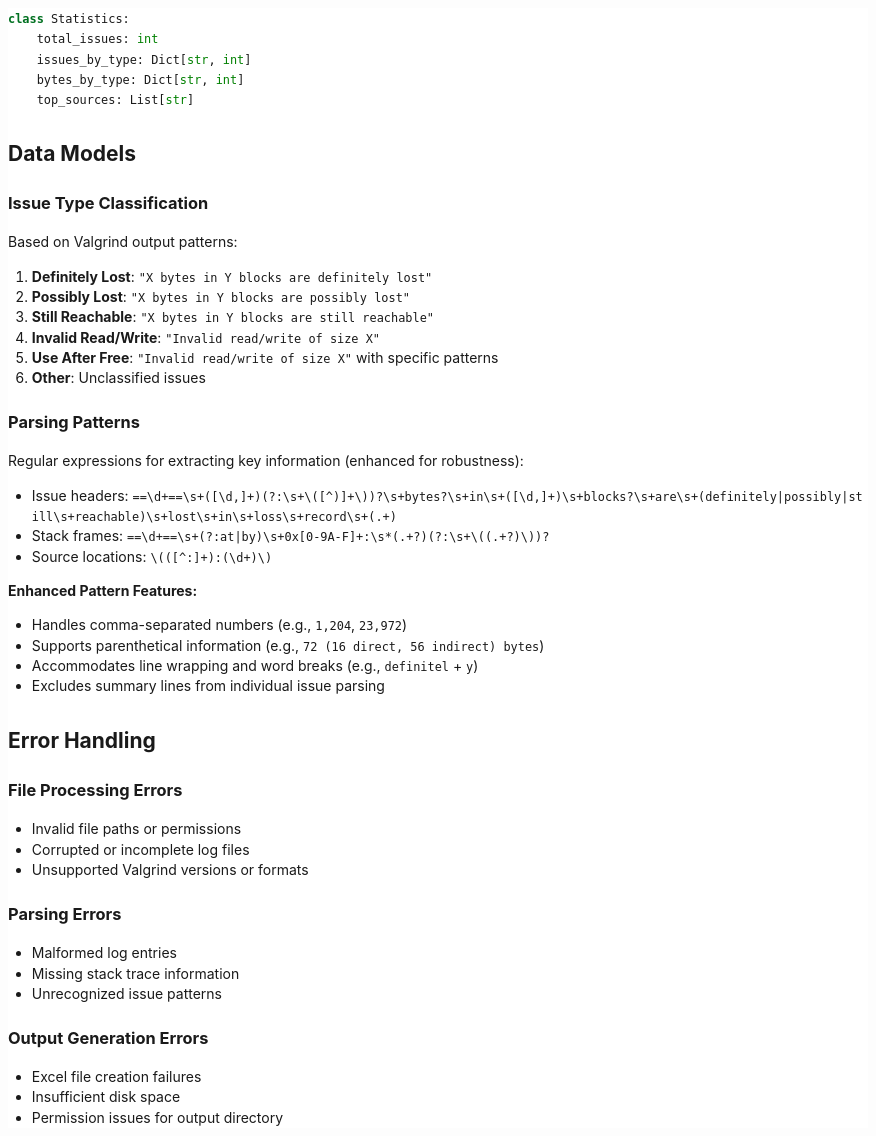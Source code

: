 ```python
class Statistics:
    total_issues: int
    issues_by_type: Dict[str, int]
    bytes_by_type: Dict[str, int]
    top_sources: List[str]
```

## Data Models

### Issue Type Classification

Based on Valgrind output patterns:

1. **Definitely Lost**: `"X bytes in Y blocks are definitely lost"`
2. **Possibly Lost**: `"X bytes in Y blocks are possibly lost"`
3. **Still Reachable**: `"X bytes in Y blocks are still reachable"`
4. **Invalid Read/Write**: `"Invalid read/write of size X"`
5. **Use After Free**: `"Invalid read/write of size X"` with specific patterns
6. **Other**: Unclassified issues

### Parsing Patterns

Regular expressions for extracting key information (enhanced for robustness):
- Issue headers: `==\d+==\s+([\d,]+)(?:\s+\([^)]+\))?\s+bytes?\s+in\s+([\d,]+)\s+blocks?\s+are\s+(definitely|possibly|still\s+reachable)\s+lost\s+in\s+loss\s+record\s+(.+)`
- Stack frames: `==\d+==\s+(?:at|by)\s+0x[0-9A-F]+:\s*(.+?)(?:\s+\((.+?)\))?`
- Source locations: `\(([^:]+):(\d+)\)`

**Enhanced Pattern Features:**
- Handles comma-separated numbers (e.g., `1,204`, `23,972`)
- Supports parenthetical information (e.g., `72 (16 direct, 56 indirect) bytes`)
- Accommodates line wrapping and word breaks (e.g., `definitel` + `y`)
- Excludes summary lines from individual issue parsing

## Error Handling

### File Processing Errors
- Invalid file paths or permissions
- Corrupted or incomplete log files
- Unsupported Valgrind versions or formats

### Parsing Errors
- Malformed log entries
- Missing stack trace information
- Unrecognized issue patterns

### Output Generation Errors
- Excel file creation failures
- Insufficient disk space
- Permission issues for output directory
